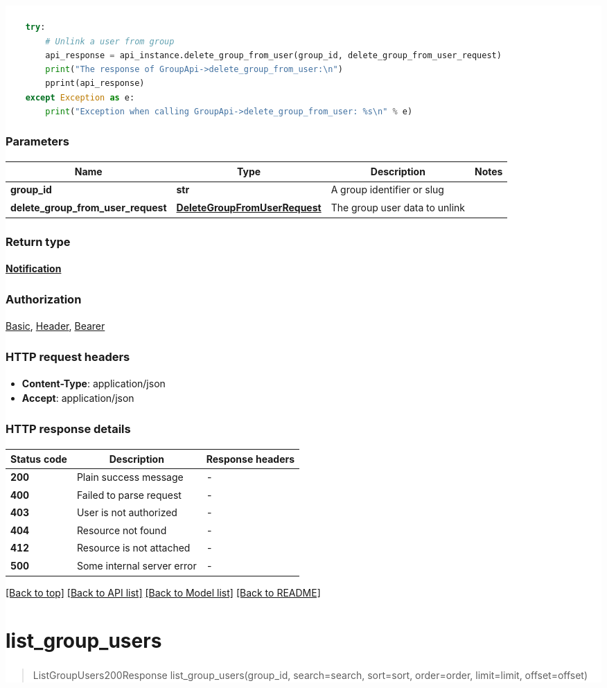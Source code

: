 ```python

    try:
        # Unlink a user from group
        api_response = api_instance.delete_group_from_user(group_id, delete_group_from_user_request)
        print("The response of GroupApi->delete_group_from_user:\n")
        pprint(api_response)
    except Exception as e:
        print("Exception when calling GroupApi->delete_group_from_user: %s\n" % e)
```



### Parameters


Name | Type | Description  | Notes
------------- | ------------- | ------------- | -------------
 **group_id** | **str**| A group identifier or slug | 
 **delete_group_from_user_request** | [**DeleteGroupFromUserRequest**](DeleteGroupFromUserRequest.md)| The group user data to unlink | 

### Return type

[**Notification**](Notification.md)

### Authorization

[Basic](../README.md#Basic), [Header](../README.md#Header), [Bearer](../README.md#Bearer)

### HTTP request headers

 - **Content-Type**: application/json
 - **Accept**: application/json

### HTTP response details

| Status code | Description | Response headers |
|-------------|-------------|------------------|
**200** | Plain success message |  -  |
**400** | Failed to parse request |  -  |
**403** | User is not authorized |  -  |
**404** | Resource not found |  -  |
**412** | Resource is not attached |  -  |
**500** | Some internal server error |  -  |

[[Back to top]](#) [[Back to API list]](../README.md#documentation-for-api-endpoints) [[Back to Model list]](../README.md#documentation-for-models) [[Back to README]](../README.md)

# **list_group_users**
> ListGroupUsers200Response list_group_users(group_id, search=search, sort=sort, order=order, limit=limit, offset=offset)

